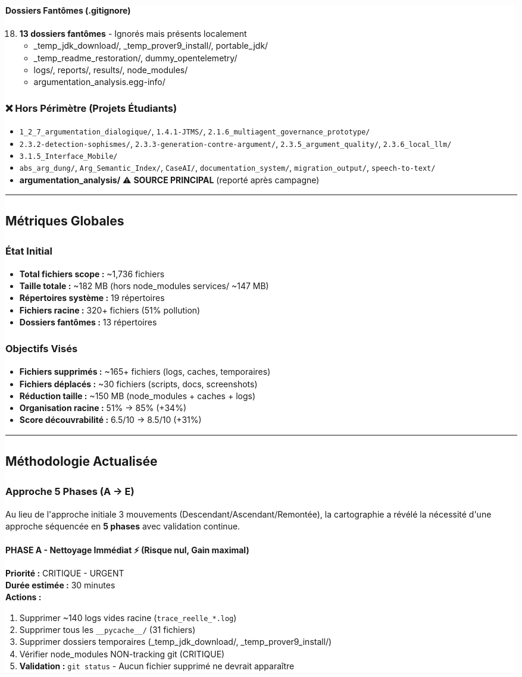 #### Dossiers Fantômes (.gitignore)
18. **13 dossiers fantômes** - Ignorés mais présents localement
    - _temp_jdk_download/, _temp_prover9_install/, portable_jdk/
    - _temp_readme_restoration/, dummy_opentelemetry/
    - logs/, reports/, results/, node_modules/
    - argumentation_analysis.egg-info/

### ❌ Hors Périmètre (Projets Étudiants)
- `1_2_7_argumentation_dialogique/`, `1.4.1-JTMS/`, `2.1.6_multiagent_governance_prototype/`
- `2.3.2-detection-sophismes/`, `2.3.3-generation-contre-argument/`, `2.3.5_argument_quality/`, `2.3.6_local_llm/`
- `3.1.5_Interface_Mobile/`
- `abs_arg_dung/`, `Arg_Semantic_Index/`, `CaseAI/`, `documentation_system/`, `migration_output/`, `speech-to-text/`
- **argumentation_analysis/** ⚠️ **SOURCE PRINCIPAL** (reporté après campagne)

---

## Métriques Globales

### État Initial
- **Total fichiers scope :** ~1,736 fichiers
- **Taille totale :** ~182 MB (hors node_modules services/ ~147 MB)
- **Répertoires système :** 19 répertoires
- **Fichiers racine :** 320+ fichiers (51% pollution)
- **Dossiers fantômes :** 13 répertoires

### Objectifs Visés
- **Fichiers supprimés :** ~165+ fichiers (logs, caches, temporaires)
- **Fichiers déplacés :** ~30 fichiers (scripts, docs, screenshots)
- **Réduction taille :** ~150 MB (node_modules + caches + logs)
- **Organisation racine :** 51% → 85% (+34%)
- **Score découvrabilité :** 6.5/10 → 8.5/10 (+31%)

---

## Méthodologie Actualisée

### Approche 5 Phases (A → E)

Au lieu de l'approche initiale 3 mouvements (Descendant/Ascendant/Remontée), la cartographie a révélé la nécessité d'une approche séquencée en **5 phases** avec validation continue.

#### **PHASE A - Nettoyage Immédiat** ⚡ (Risque nul, Gain maximal)
**Priorité :** CRITIQUE - URGENT  
**Durée estimée :** 30 minutes  
**Actions :**
1. Supprimer ~140 logs vides racine (`trace_reelle_*.log`)
2. Supprimer tous les `__pycache__/` (31 fichiers)
3. Supprimer dossiers temporaires (_temp_jdk_download/, _temp_prover9_install/)
4. Vérifier node_modules NON-tracking git (CRITIQUE)
5. **Validation :** `git status` - Aucun fichier supprimé ne devrait apparaître
